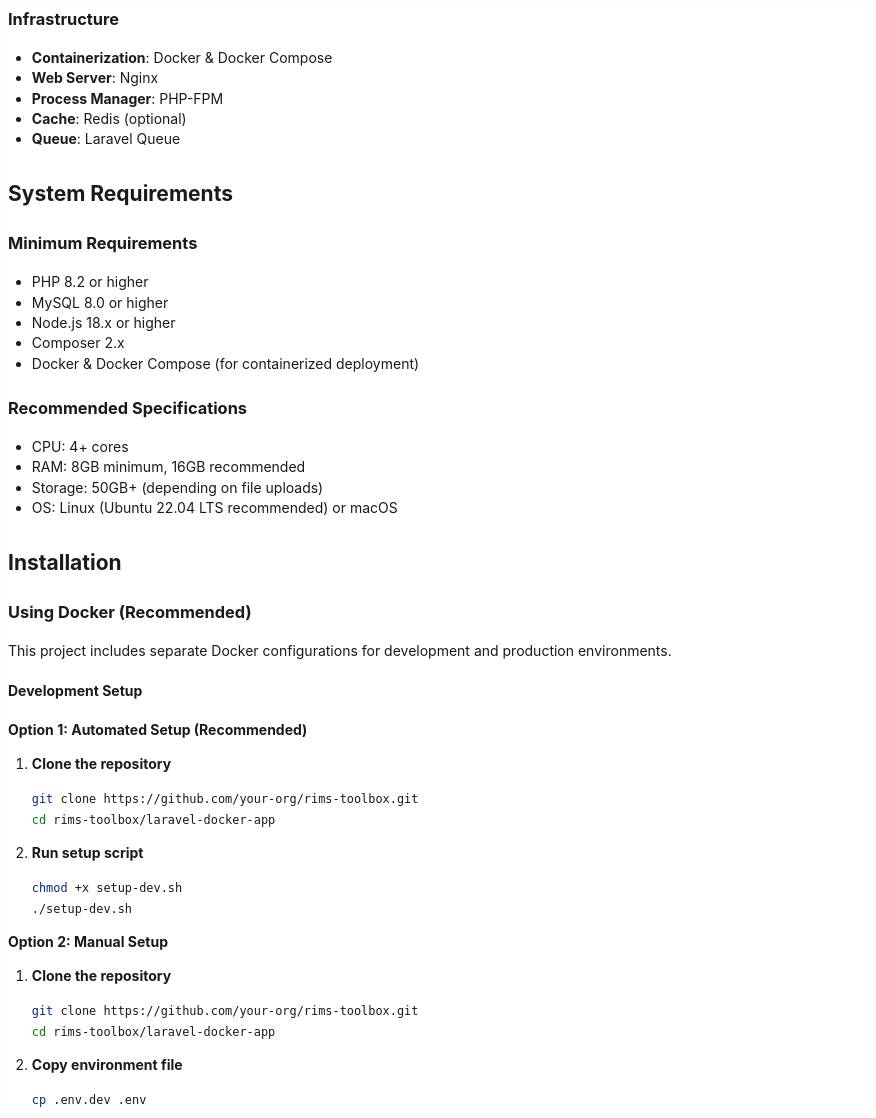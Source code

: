 ### Infrastructure
- **Containerization**: Docker & Docker Compose
- **Web Server**: Nginx
- **Process Manager**: PHP-FPM
- **Cache**: Redis (optional)
- **Queue**: Laravel Queue

## System Requirements

### Minimum Requirements
- PHP 8.2 or higher
- MySQL 8.0 or higher
- Node.js 18.x or higher
- Composer 2.x
- Docker & Docker Compose (for containerized deployment)

### Recommended Specifications
- CPU: 4+ cores
- RAM: 8GB minimum, 16GB recommended
- Storage: 50GB+ (depending on file uploads)
- OS: Linux (Ubuntu 22.04 LTS recommended) or macOS

## Installation

### Using Docker (Recommended)

This project includes separate Docker configurations for development and production environments.

#### Development Setup

**Option 1: Automated Setup (Recommended)**
1. **Clone the repository**
   ```bash
   git clone https://github.com/your-org/rims-toolbox.git
   cd rims-toolbox/laravel-docker-app
   ```

2. **Run setup script**
   ```bash
   chmod +x setup-dev.sh
   ./setup-dev.sh
   ```

**Option 2: Manual Setup**
1. **Clone the repository**
   ```bash
   git clone https://github.com/your-org/rims-toolbox.git
   cd rims-toolbox/laravel-docker-app
   ```

2. **Copy environment file**
   ```bash
   cp .env.dev .env
   ```

